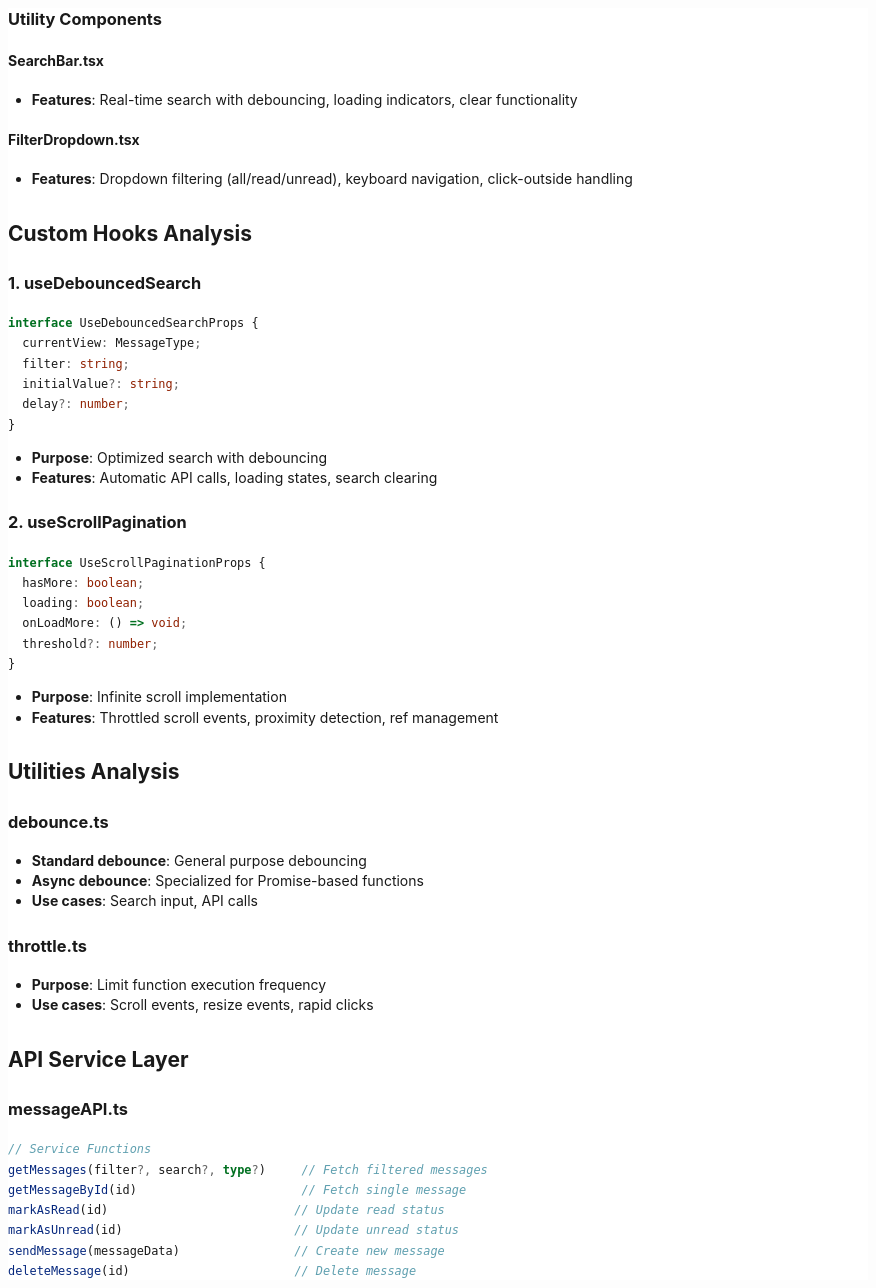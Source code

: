 ### Utility Components

#### SearchBar.tsx
- **Features**: Real-time search with debouncing, loading indicators, clear functionality

#### FilterDropdown.tsx
- **Features**: Dropdown filtering (all/read/unread), keyboard navigation, click-outside handling

## Custom Hooks Analysis

### 1. useDebouncedSearch
```typescript
interface UseDebouncedSearchProps {
  currentView: MessageType;
  filter: string;
  initialValue?: string;
  delay?: number;
}
```
- **Purpose**: Optimized search with debouncing
- **Features**: Automatic API calls, loading states, search clearing

### 2. useScrollPagination
```typescript
interface UseScrollPaginationProps {
  hasMore: boolean;
  loading: boolean;
  onLoadMore: () => void;
  threshold?: number;
}
```
- **Purpose**: Infinite scroll implementation
- **Features**: Throttled scroll events, proximity detection, ref management

## Utilities Analysis

### debounce.ts
- **Standard debounce**: General purpose debouncing
- **Async debounce**: Specialized for Promise-based functions
- **Use cases**: Search input, API calls

### throttle.ts
- **Purpose**: Limit function execution frequency
- **Use cases**: Scroll events, resize events, rapid clicks

## API Service Layer

### messageAPI.ts
```typescript
// Service Functions
getMessages(filter?, search?, type?)     // Fetch filtered messages
getMessageById(id)                       // Fetch single message
markAsRead(id)                          // Update read status
markAsUnread(id)                        // Update unread status
sendMessage(messageData)                // Create new message
deleteMessage(id)                       // Delete message
```
